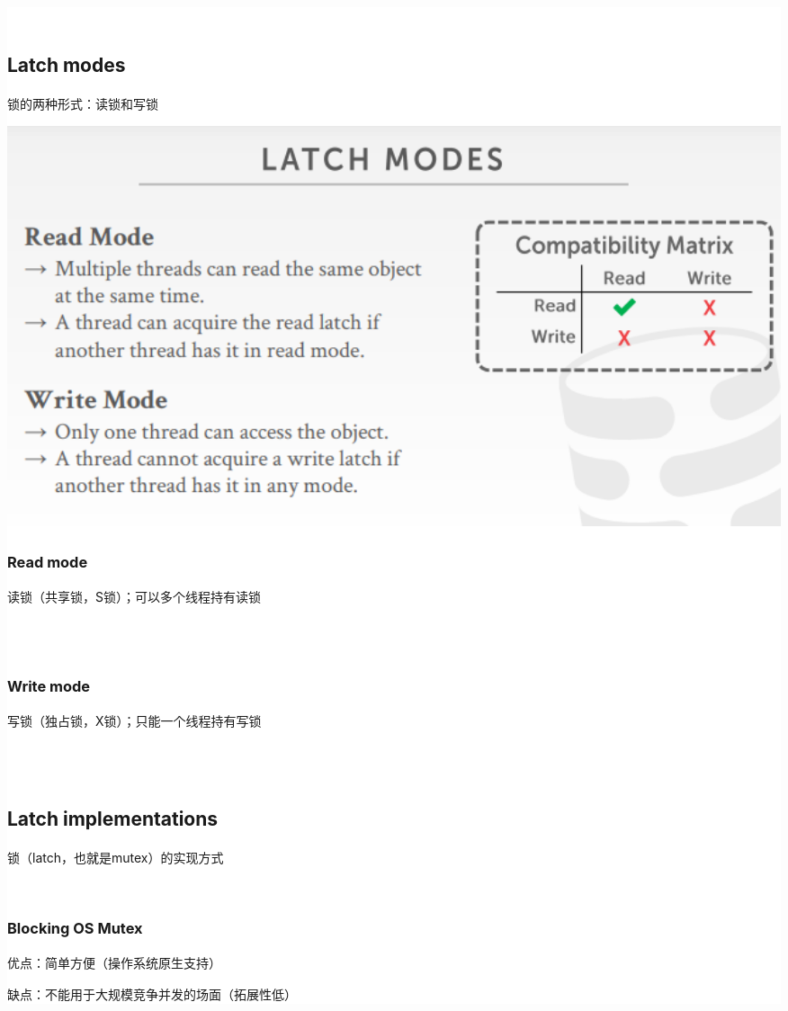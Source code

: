 <br/>

## Latch modes

锁的两种形式：读锁和写锁

<img src="image/latch modes.png" style="zoom: 150%;" />

<br/>

### Read mode

读锁（共享锁，S锁）；可以多个线程持有读锁

<br/>

<br/>

### Write mode

写锁（独占锁，X锁）；只能一个线程持有写锁

<br/>

<br/>

## Latch implementations

锁（latch，也就是mutex）的实现方式

<br/>

### Blocking OS Mutex

优点：简单方便（操作系统原生支持）

缺点：不能用于大规模竞争并发的场面（拓展性低）
